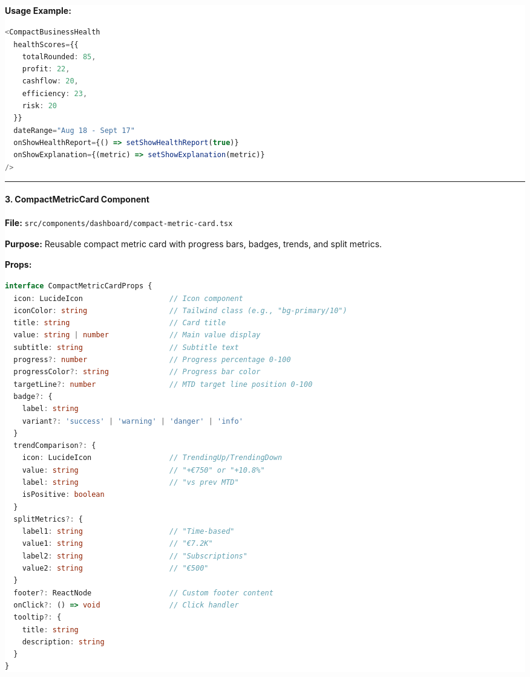**Usage Example:**
```typescript
<CompactBusinessHealth
  healthScores={{
    totalRounded: 85,
    profit: 22,
    cashflow: 20,
    efficiency: 23,
    risk: 20
  }}
  dateRange="Aug 18 - Sept 17"
  onShowHealthReport={() => setShowHealthReport(true)}
  onShowExplanation={(metric) => setShowExplanation(metric)}
/>
```

---

#### 3. CompactMetricCard Component

**File:** `src/components/dashboard/compact-metric-card.tsx`

**Purpose:** Reusable compact metric card with progress bars, badges, trends, and split metrics.

**Props:**
```typescript
interface CompactMetricCardProps {
  icon: LucideIcon                    // Icon component
  iconColor: string                   // Tailwind class (e.g., "bg-primary/10")
  title: string                       // Card title
  value: string | number              // Main value display
  subtitle: string                    // Subtitle text
  progress?: number                   // Progress percentage 0-100
  progressColor?: string              // Progress bar color
  targetLine?: number                 // MTD target line position 0-100
  badge?: {
    label: string
    variant?: 'success' | 'warning' | 'danger' | 'info'
  }
  trendComparison?: {
    icon: LucideIcon                  // TrendingUp/TrendingDown
    value: string                     // "+€750" or "+10.8%"
    label: string                     // "vs prev MTD"
    isPositive: boolean
  }
  splitMetrics?: {
    label1: string                    // "Time-based"
    value1: string                    // "€7.2K"
    label2: string                    // "Subscriptions"
    value2: string                    // "€500"
  }
  footer?: ReactNode                  // Custom footer content
  onClick?: () => void                // Click handler
  tooltip?: {
    title: string
    description: string
  }
}
```
